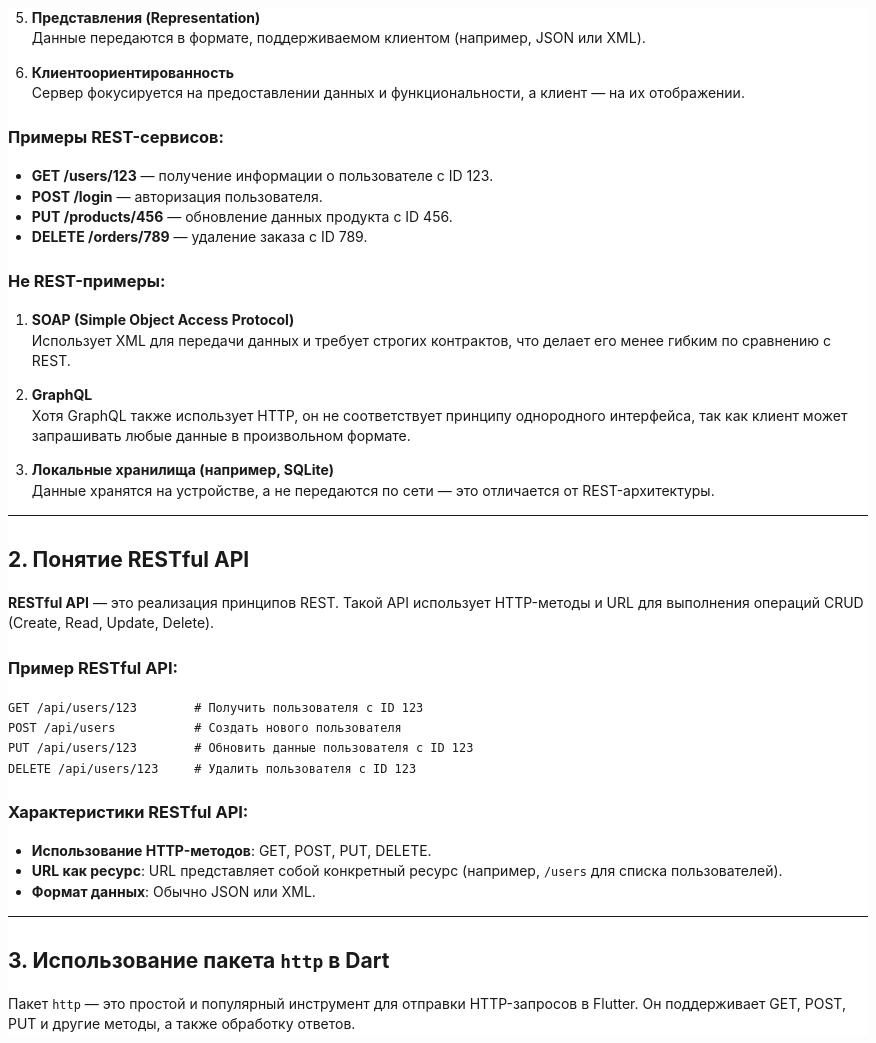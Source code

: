 5. **Представления (Representation)**  
   Данные передаются в формате, поддерживаемом клиентом (например, JSON или XML).

6. **Клиентоориентированность**  
   Сервер фокусируется на предоставлении данных и функциональности, а клиент — на их отображении.

### Примеры REST-сервисов:
- **GET /users/123** — получение информации о пользователе с ID 123.
- **POST /login** — авторизация пользователя.
- **PUT /products/456** — обновление данных продукта с ID 456.
- **DELETE /orders/789** — удаление заказа с ID 789.

### Не REST-примеры:
1. **SOAP (Simple Object Access Protocol)**  
   Использует XML для передачи данных и требует строгих контрактов, что делает его менее гибким по сравнению с REST.

2. **GraphQL**  
   Хотя GraphQL также использует HTTP, он не соответствует принципу однородного интерфейса, так как клиент может запрашивать любые данные в произвольном формате.

3. **Локальные хранилища (например, SQLite)**  
   Данные хранятся на устройстве, а не передаются по сети — это отличается от REST-архитектуры.

---

## 2. Понятие RESTful API

**RESTful API** — это реализация принципов REST. Такой API использует HTTP-методы и URL для выполнения операций CRUD (Create, Read, Update, Delete).

### Пример RESTful API:
```http
GET /api/users/123        # Получить пользователя с ID 123
POST /api/users           # Создать нового пользователя
PUT /api/users/123        # Обновить данные пользователя с ID 123
DELETE /api/users/123     # Удалить пользователя с ID 123
```

### Характеристики RESTful API:
- **Использование HTTP-методов**: GET, POST, PUT, DELETE.
- **URL как ресурс**: URL представляет собой конкретный ресурс (например, `/users` для списка пользователей).
- **Формат данных**: Обычно JSON или XML.

---

## 3. Использование пакета `http` в Dart

Пакет `http` — это простой и популярный инструмент для отправки HTTP-запросов в Flutter. Он поддерживает GET, POST, PUT и другие методы, а также обработку ответов.
